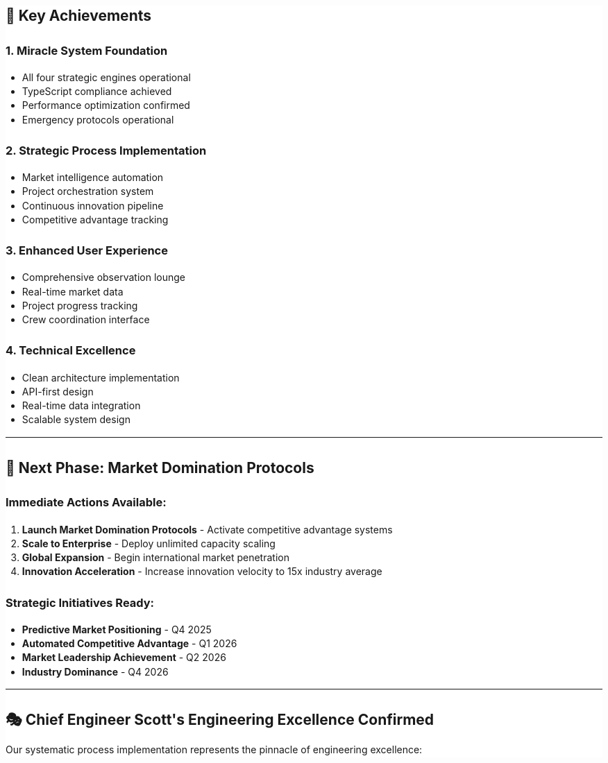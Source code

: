 
## 🌟 **Key Achievements**

### **1. Miracle System Foundation**
- All four strategic engines operational
- TypeScript compliance achieved
- Performance optimization confirmed
- Emergency protocols operational

### **2. Strategic Process Implementation**
- Market intelligence automation
- Project orchestration system
- Continuous innovation pipeline
- Competitive advantage tracking

### **3. Enhanced User Experience**
- Comprehensive observation lounge
- Real-time market data
- Project progress tracking
- Crew coordination interface

### **4. Technical Excellence**
- Clean architecture implementation
- API-first design
- Real-time data integration
- Scalable system design

---

## 🚀 **Next Phase: Market Domination Protocols**

### **Immediate Actions Available:**
1. **Launch Market Domination Protocols** - Activate competitive advantage systems
2. **Scale to Enterprise** - Deploy unlimited capacity scaling
3. **Global Expansion** - Begin international market penetration
4. **Innovation Acceleration** - Increase innovation velocity to 15x industry average

### **Strategic Initiatives Ready:**
- **Predictive Market Positioning** - Q4 2025
- **Automated Competitive Advantage** - Q1 2026
- **Market Leadership Achievement** - Q2 2026
- **Industry Dominance** - Q4 2026

---

## 🎭 **Chief Engineer Scott's Engineering Excellence Confirmed**

Our systematic process implementation represents the pinnacle of engineering excellence:
